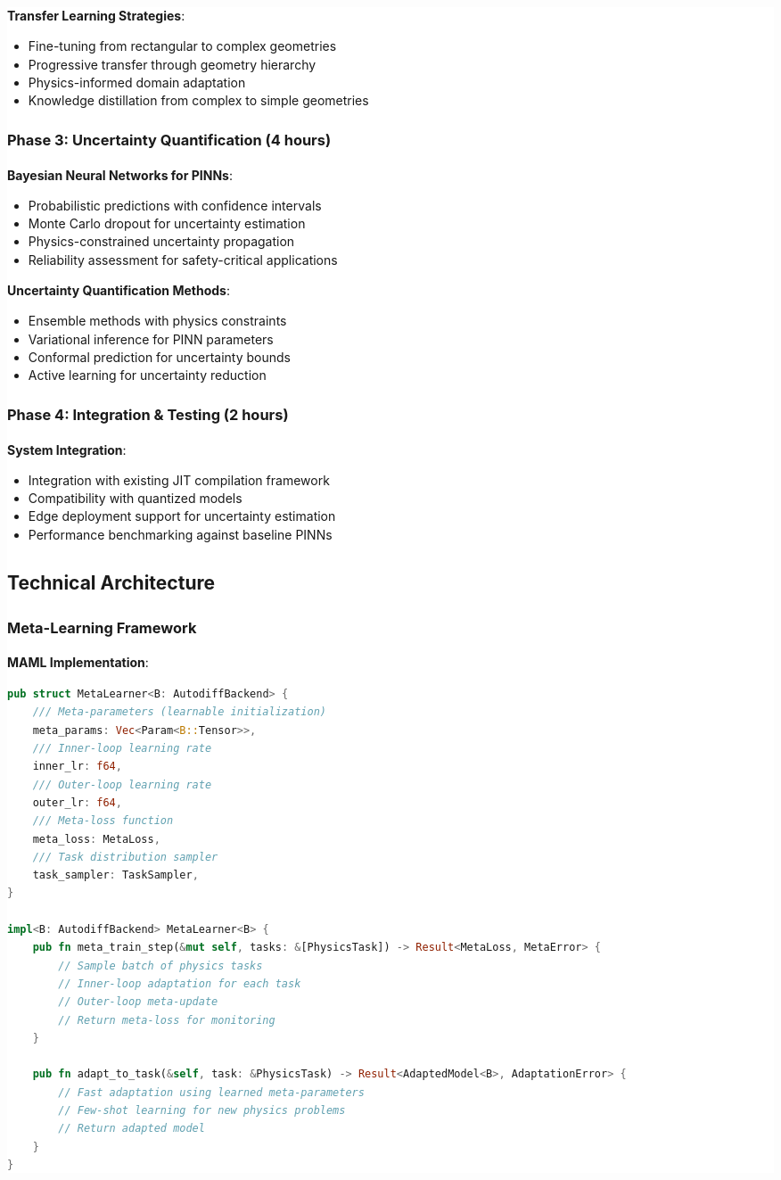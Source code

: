 **Transfer Learning Strategies**:
- Fine-tuning from rectangular to complex geometries
- Progressive transfer through geometry hierarchy
- Physics-informed domain adaptation
- Knowledge distillation from complex to simple geometries

### Phase 3: Uncertainty Quantification (4 hours)

**Bayesian Neural Networks for PINNs**:
- Probabilistic predictions with confidence intervals
- Monte Carlo dropout for uncertainty estimation
- Physics-constrained uncertainty propagation
- Reliability assessment for safety-critical applications

**Uncertainty Quantification Methods**:
- Ensemble methods with physics constraints
- Variational inference for PINN parameters
- Conformal prediction for uncertainty bounds
- Active learning for uncertainty reduction

### Phase 4: Integration & Testing (2 hours)

**System Integration**:
- Integration with existing JIT compilation framework
- Compatibility with quantized models
- Edge deployment support for uncertainty estimation
- Performance benchmarking against baseline PINNs

## Technical Architecture

### Meta-Learning Framework

**MAML Implementation**:
```rust
pub struct MetaLearner<B: AutodiffBackend> {
    /// Meta-parameters (learnable initialization)
    meta_params: Vec<Param<B::Tensor>>,
    /// Inner-loop learning rate
    inner_lr: f64,
    /// Outer-loop learning rate
    outer_lr: f64,
    /// Meta-loss function
    meta_loss: MetaLoss,
    /// Task distribution sampler
    task_sampler: TaskSampler,
}

impl<B: AutodiffBackend> MetaLearner<B> {
    pub fn meta_train_step(&mut self, tasks: &[PhysicsTask]) -> Result<MetaLoss, MetaError> {
        // Sample batch of physics tasks
        // Inner-loop adaptation for each task
        // Outer-loop meta-update
        // Return meta-loss for monitoring
    }

    pub fn adapt_to_task(&self, task: &PhysicsTask) -> Result<AdaptedModel<B>, AdaptationError> {
        // Fast adaptation using learned meta-parameters
        // Few-shot learning for new physics problems
        // Return adapted model
    }
}
```
